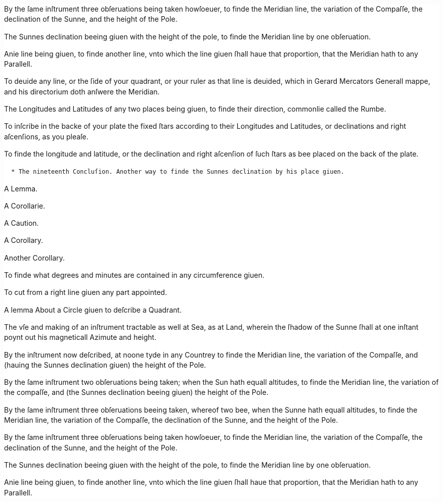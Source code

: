 By the ſame inſtrument three obſeruations being taken howſoeuer, to finde the Meridian line, the variation of the Compaſſe, the declination of the Sunne, and the height of the Pole.

The Sunnes declination beeing giuen with the height of the pole, to finde the Meridian line by one obſeruation.

Anie line being giuen, to finde another line, vnto which the line giuen ſhall haue that proportion, that the Meridian hath to any Parallell.

To deuide any line, or the ſide of your quadrant, or your ruler as that line is deuided, which in Gerard Mercators Generall mappe, and his directorium doth anſwere the Meridian.

The Longitudes and Latitudes of any two places being giuen, to finde their direction, commonlie called the Rumbe.

To inſcribe in the backe of your plate the fixed ſtars according to their Longitudes and Latitudes, or declinations and right aſcenſions, as you pleaſe.

To finde the longitude and latitude, or the declination and right aſcenſion of ſuch ſtars as bee placed on the back of the plate.

      * The nineteenth Concluſion. Another way to finde the Sunnes declination by his place giuen.

A Lemma.

A Corollarie.

A Caution.

A Corollary.

Another Corollary.

To finde what degrees and minutes are contained in any circumference giuen.

To cut from a right line giuen any part appointed.

A lemma About a Circle giuen to deſcribe a Quadrant.

The vſe and making of an inſtrument tractable as well at Sea, as at Land, wherein the ſhadow of the Sunne ſhall at one inſtant poynt out his magneticall Azimute and height.

By the inſtrument now deſcribed, at noone tyde in any Countrey to finde the Meridian line, the variation of the Compaſſe, and (hauing the Sunnes declination giuen) the height of the Pole.

By the ſame inſtrument two obſeruations being taken; when the Sun hath equall altitudes, to finde the Meridian line, the variation of the compaſſe, and (the Sunnes declination beeing giuen) the height of the Pole.

By the ſame inſtrument three obſeruations beeing taken, whereof two bee, when the Sunne hath equall altitudes, to finde the Meridian line, the variation of the Compaſſe, the declination of the Sunne, and the height of the Pole.

By the ſame inſtrument three obſeruations being taken howſoeuer, to finde the Meridian line, the variation of the Compaſſe, the declination of the Sunne, and the height of the Pole.

The Sunnes declination beeing giuen with the height of the pole, to finde the Meridian line by one obſeruation.

Anie line being giuen, to finde another line, vnto which the line giuen ſhall haue that proportion, that the Meridian hath to any Parallell.
